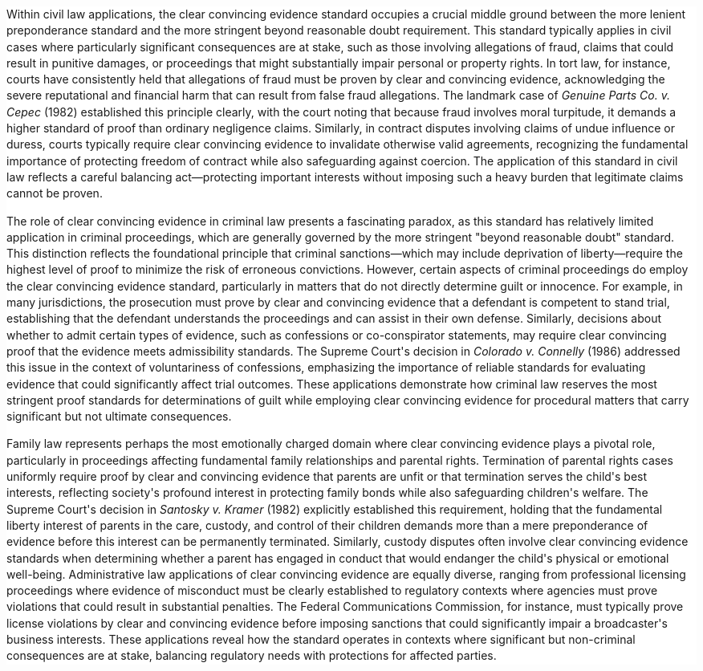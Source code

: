Within civil law applications, the clear convincing evidence standard occupies a crucial middle ground between the more lenient preponderance standard and the more stringent beyond reasonable doubt requirement. This standard typically applies in civil cases where particularly significant consequences are at stake, such as those involving allegations of fraud, claims that could result in punitive damages, or proceedings that might substantially impair personal or property rights. In tort law, for instance, courts have consistently held that allegations of fraud must be proven by clear and convincing evidence, acknowledging the severe reputational and financial harm that can result from false fraud allegations. The landmark case of *Genuine Parts Co. v. Cepec* (1982) established this principle clearly, with the court noting that because fraud involves moral turpitude, it demands a higher standard of proof than ordinary negligence claims. Similarly, in contract disputes involving claims of undue influence or duress, courts typically require clear convincing evidence to invalidate otherwise valid agreements, recognizing the fundamental importance of protecting freedom of contract while also safeguarding against coercion. The application of this standard in civil law reflects a careful balancing act—protecting important interests without imposing such a heavy burden that legitimate claims cannot be proven.

The role of clear convincing evidence in criminal law presents a fascinating paradox, as this standard has relatively limited application in criminal proceedings, which are generally governed by the more stringent "beyond reasonable doubt" standard. This distinction reflects the foundational principle that criminal sanctions—which may include deprivation of liberty—require the highest level of proof to minimize the risk of erroneous convictions. However, certain aspects of criminal proceedings do employ the clear convincing evidence standard, particularly in matters that do not directly determine guilt or innocence. For example, in many jurisdictions, the prosecution must prove by clear and convincing evidence that a defendant is competent to stand trial, establishing that the defendant understands the proceedings and can assist in their own defense. Similarly, decisions about whether to admit certain types of evidence, such as confessions or co-conspirator statements, may require clear convincing proof that the evidence meets admissibility standards. The Supreme Court's decision in *Colorado v. Connelly* (1986) addressed this issue in the context of voluntariness of confessions, emphasizing the importance of reliable standards for evaluating evidence that could significantly affect trial outcomes. These applications demonstrate how criminal law reserves the most stringent proof standards for determinations of guilt while employing clear convincing evidence for procedural matters that carry significant but not ultimate consequences.

Family law represents perhaps the most emotionally charged domain where clear convincing evidence plays a pivotal role, particularly in proceedings affecting fundamental family relationships and parental rights. Termination of parental rights cases uniformly require proof by clear and convincing evidence that parents are unfit or that termination serves the child's best interests, reflecting society's profound interest in protecting family bonds while also safeguarding children's welfare. The Supreme Court's decision in *Santosky v. Kramer* (1982) explicitly established this requirement, holding that the fundamental liberty interest of parents in the care, custody, and control of their children demands more than a mere preponderance of evidence before this interest can be permanently terminated. Similarly, custody disputes often involve clear convincing evidence standards when determining whether a parent has engaged in conduct that would endanger the child's physical or emotional well-being. Administrative law applications of clear convincing evidence are equally diverse, ranging from professional licensing proceedings where evidence of misconduct must be clearly established to regulatory contexts where agencies must prove violations that could result in substantial penalties. The Federal Communications Commission, for instance, must typically prove license violations by clear and convincing evidence before imposing sanctions that could significantly impair a broadcaster's business interests. These applications reveal how the standard operates in contexts where significant but non-criminal consequences are at stake, balancing regulatory needs with protections for affected parties.
